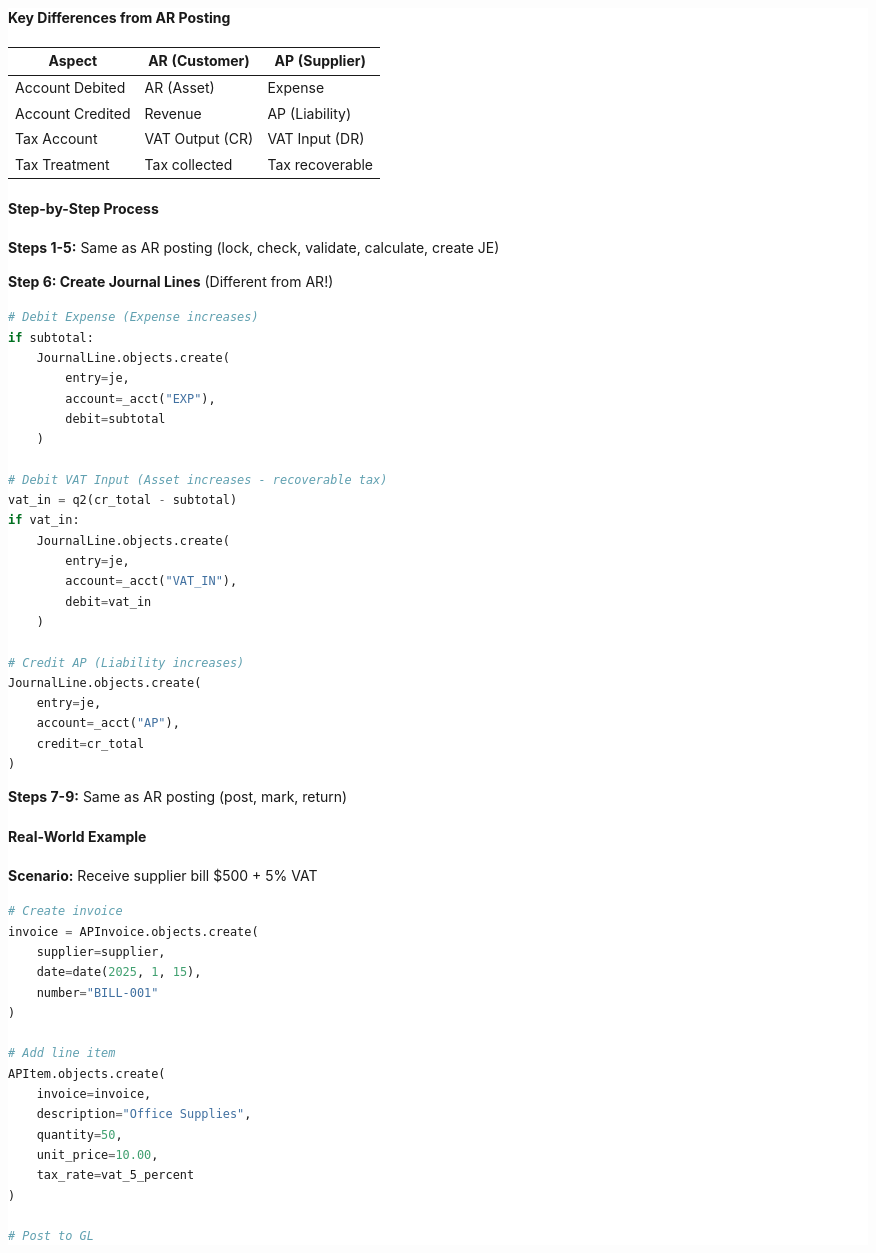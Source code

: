 #### Key Differences from AR Posting

| Aspect | AR (Customer) | AP (Supplier) |
|--------|---------------|---------------|
| Account Debited | AR (Asset) | Expense |
| Account Credited | Revenue | AP (Liability) |
| Tax Account | VAT Output (CR) | VAT Input (DR) |
| Tax Treatment | Tax collected | Tax recoverable |

#### Step-by-Step Process

**Steps 1-5:** Same as AR posting (lock, check, validate, calculate, create JE)

**Step 6: Create Journal Lines** (Different from AR!)
```python
# Debit Expense (Expense increases)
if subtotal:
    JournalLine.objects.create(
        entry=je, 
        account=_acct("EXP"), 
        debit=subtotal
    )

# Debit VAT Input (Asset increases - recoverable tax)
vat_in = q2(cr_total - subtotal)
if vat_in:
    JournalLine.objects.create(
        entry=je, 
        account=_acct("VAT_IN"), 
        debit=vat_in
    )

# Credit AP (Liability increases)
JournalLine.objects.create(
    entry=je, 
    account=_acct("AP"), 
    credit=cr_total
)
```

**Steps 7-9:** Same as AR posting (post, mark, return)

#### Real-World Example

**Scenario:** Receive supplier bill $500 + 5% VAT

```python
# Create invoice
invoice = APInvoice.objects.create(
    supplier=supplier,
    date=date(2025, 1, 15),
    number="BILL-001"
)

# Add line item
APItem.objects.create(
    invoice=invoice,
    description="Office Supplies",
    quantity=50,
    unit_price=10.00,
    tax_rate=vat_5_percent
)

# Post to GL
```